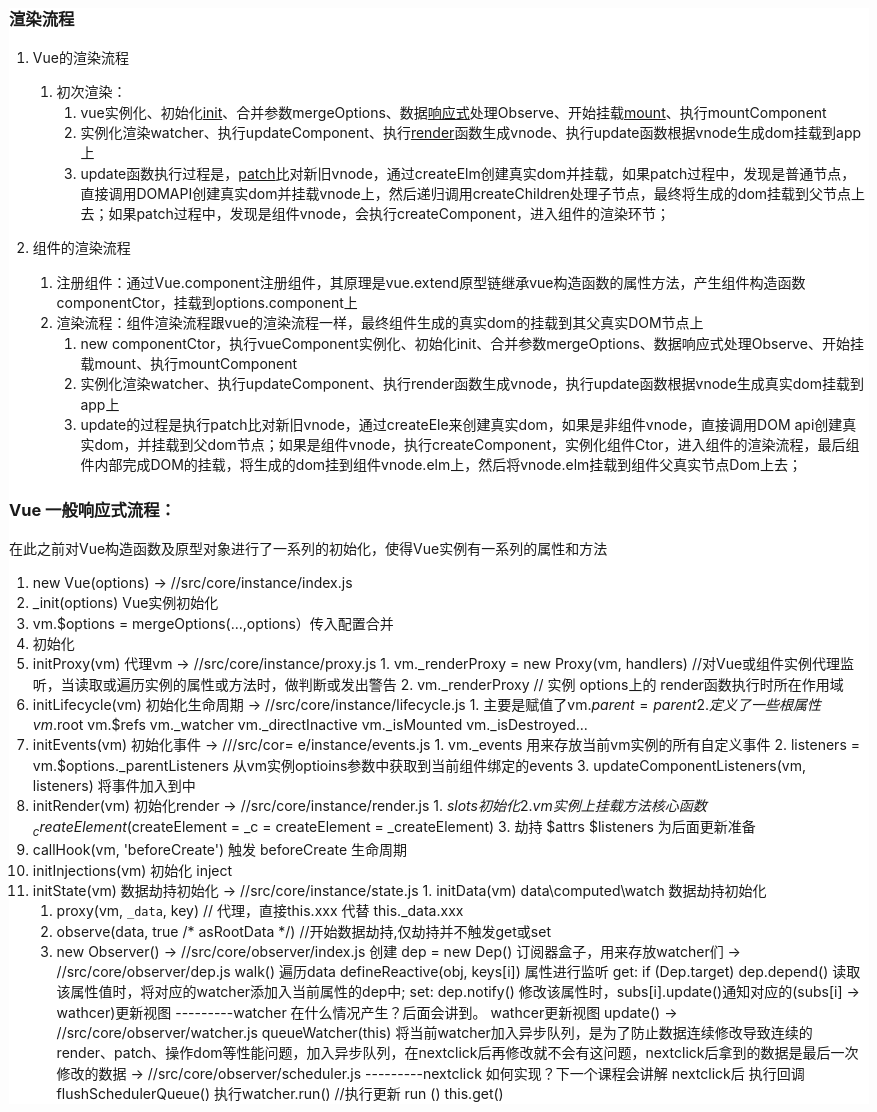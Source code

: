 ### 渲染流程
  1. Vue的渲染流程
      1. 初次渲染：
          1. vue实例化、初始化[init](./Vue说明-初始化阶段.md)、合并参数mergeOptions、数据[响应式](./Vue说明-响应式系统.md)处理Observe、开始挂载[mount](./Vue说明-挂载阶段.md)、执行mountComponent
          2. 实例化渲染watcher、执行updateComponent、执行[render](./Vue说明-Render详解.md)函数生成vnode、执行update函数根据vnode生成dom挂载到app上
          3. update函数执行过程是，[patch](./Vue说明-Patch详解.md)比对新旧vnode，通过createElm创建真实dom并挂载，如果patch过程中，发现是普通节点，直接调用DOMAPI创建真实dom并挂载vnode上，然后递归调用createChildren处理子节点，最终将生成的dom挂载到父节点上去；如果patch过程中，发现是组件vnode，会执行createComponent，进入组件的渲染环节；

  2. 组件的渲染流程
      1. 注册组件：通过Vue.component注册组件，其原理是vue.extend原型链继承vue构造函数的属性方法，产生组件构造函数componentCtor，挂载到options.component上
      2. 渲染流程：组件渲染流程跟vue的渲染流程一样，最终组件生成的真实dom的挂载到其父真实DOM节点上
          1. new componentCtor，执行vueComponent实例化、初始化init、合并参数mergeOptions、数据响应式处理Observe、开始挂载mount、执行mountComponent
          2. 实例化渲染watcher、执行updateComponent、执行render函数生成vnode，执行update函数根据vnode生成真实dom挂载到app上
          3. update的过程是执行patch比对新旧vnode，通过createEle来创建真实dom，如果是非组件vnode，直接调用DOM api创建真实dom，并挂载到父dom节点；如果是组件vnode，执行createComponent，实例化组件Ctor，进入组件的渲染流程，最后组件内部完成DOM的挂载，将生成的dom挂到组件vnode.elm上，然后将vnode.elm挂载到组件父真实节点Dom上去；

### Vue 一般响应式流程：
  在此之前对Vue构造函数及原型对象进行了一系列的初始化，使得Vue实例有一系列的属性和方法
1. new Vue(options) -> //src/core/instance/index.js
2. _init(options) Vue实例初始化
3. vm.$options = mergeOptions(...,options）传入配置合并
4. 初始化
  1. initProxy(vm) 代理vm -> //src/core/instance/proxy.js
    1. vm._renderProxy = new Proxy(vm, handlers) //对Vue或组件实例代理监听，当读取或遍历实例的属性或方法时，做判断或发出警告
    2. vm._renderProxy // 实例 options上的 render函数执行时所在作用域
  2. initLifecycle(vm) 初始化生命周期 -> //src/core/instance/lifecycle.js
    1. 主要是赋值了vm.$parent = parent
    2. 定义了一些根属性 vm.$root vm.$refs vm._watcher vm._directInactive vm._isMounted vm._isDestroyed...
  3. initEvents(vm) 初始化事件 -> ///src/cor= e/instance/events.js
    1. vm._events 用来存放当前vm实例的所有自定义事件
    2. listeners = vm.$options._parentListeners 从vm实例optioins参数中获取到当前组件绑定的events
    3. updateComponentListeners(vm, listeners) 将事件加入到中
  4. initRender(vm) 初始化render -> //src/core/instance/render.js
    1. $slots 初始化
    2. vm实例上挂载方法 核心函数 _createElement ($createElement = _c = createElement = _createElement)
    3. 劫持 $attrs $listeners 为后面更新准备
  5. callHook(vm, 'beforeCreate') 触发 beforeCreate 生命周期
  6. initInjections(vm) 初始化 inject
  7. initState(vm) 数据劫持初始化 -> //src/core/instance/state.js
    1. initData(vm) data\computed\watch 数据劫持初始化
      1. proxy(vm, `_data`, key) // 代理，直接this.xxx 代替 this._data.xxx
      2. observe(data, true /* asRootData */) //开始数据劫持,仅劫持并不触发get或set
        1. new Observer()  -> //src/core/observer/index.js
          创建 dep = new Dep() 订阅器盒子，用来存放watcher们 -> //src/core/observer/dep.js
          walk() 遍历data
            defineReactive(obj, keys[i]) 属性进行监听
              get: if (Dep.target) dep.depend() 读取该属性值时，将对应的watcher添加入当前属性的dep中;
              set: dep.notify() 修改该属性时，subs[i].update()通知对应的(subs[i] -> wathcer)更新视图
                ---------watcher 在什么情况产生？后面会讲到。
                wathcer更新视图
                  update() -> //src/core/observer/watcher.js
                    queueWatcher(this) 将当前watcher加入异步队列，是为了防止数据连续修改导致连续的render、patch、操作dom等性能问题，加入异步队列，在nextclick后再修改就不会有这问题，nextclick后拿到的数据是最后一次修改的数据 -> //src/core/observer/scheduler.js
                    ---------nextclick 如何实现？下一个课程会讲解
                    nextclick后 执行回调 flushSchedulerQueue() 执行watcher.run() //执行更新
                  run ()
                    this.get()